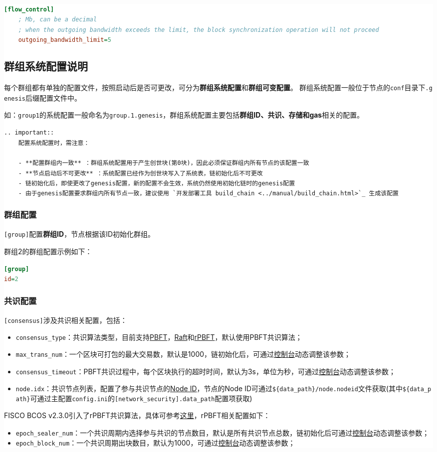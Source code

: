 ```ini
[flow_control]
    ; Mb, can be a decimal
    ; when the outgoing bandwidth exceeds the limit, the block synchronization operation will not proceed
    outgoing_bandwidth_limit=5
```

## 群组系统配置说明

每个群组都有单独的配置文件，按照启动后是否可更改，可分为**群组系统配置**和**群组可变配置**。
群组系统配置一般位于节点的`conf`目录下`.genesis`后缀配置文件中。

如：`group1`的系统配置一般命名为`group.1.genesis`，群组系统配置主要包括**群组ID、共识、存储和gas**相关的配置。

```eval_rst
.. important::
    配置系统配置时，需注意：

    - **配置群组内一致** ：群组系统配置用于产生创世块(第0块)，因此必须保证群组内所有节点的该配置一致
    - **节点启动后不可更改** ：系统配置已经作为创世块写入了系统表，链初始化后不可更改
    - 链初始化后，即使更改了genesis配置，新的配置不会生效，系统仍然使用初始化链时的genesis配置
    - 由于genesis配置要求群组内所有节点一致，建议使用 `开发部署工具 build_chain <../manual/build_chain.html>`_ 生成该配置
```

### 群组配置
`[group]`配置**群组ID**，节点根据该ID初始化群组。

群组2的群组配置示例如下：

```ini
[group]
id=2
```

### 共识配置

`[consensus]`涉及共识相关配置，包括：

- `consensus_type`：共识算法类型，目前支持[PBFT](../design/consensus/pbft.md)，[Raft](../design/consensus/raft.md)和[rPBFT](../design/consensus/rpbft.md)，默认使用PBFT共识算法；

- `max_trans_num`：一个区块可打包的最大交易数，默认是1000，链初始化后，可通过[控制台](../console/console.html#setsystemconfigbykey)动态调整该参数；

- `consensus_timeout`：PBFT共识过程中，每个区块执行的超时时间，默认为3s，单位为秒，可通过[控制台](../console/console.html#setsystemconfigbykey)动态调整该参数；

- `node.idx`：共识节点列表，配置了参与共识节点的[Node ID](../design/consensus/pbft.html#id1)，节点的Node ID可通过`${data_path}/node.nodeid`文件获取(其中`${data_path}`可通过主配置`config.ini`的`[network_security].data_path`配置项获取)

FISCO BCOS v2.3.0引入了rPBFT共识算法，具体可参考[这里](../design/consensus/rpbft.md)，rPBFT相关配置如下：

- `epoch_sealer_num`：一个共识周期内选择参与共识的节点数目，默认是所有共识节点总数，链初始化后可通过[控制台](../console/console.html#setsystemconfigbykey)动态调整该参数；
- `epoch_block_num`：一个共识周期出块数目，默认为1000，可通过[控制台](../console/console.html#setsystemconfigbykey)动态调整该参数；

